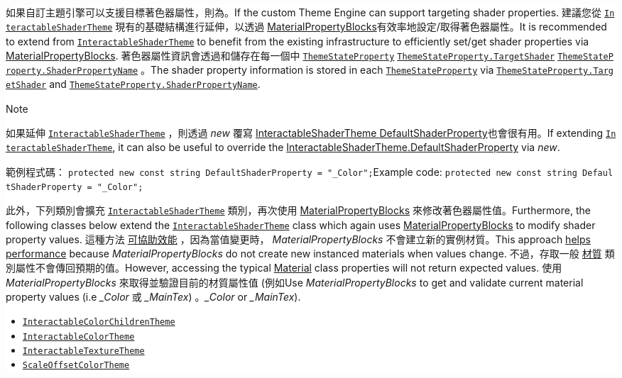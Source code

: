 <span data-ttu-id="c2102-174">如果自訂主題引擎可以支援目標著色器屬性，則為。</span><span class="sxs-lookup"><span data-stu-id="c2102-174">If the custom Theme Engine can support targeting shader properties.</span></span> <span data-ttu-id="c2102-175">建議您從 [`InteractableShaderTheme`](xref:Microsoft.MixedReality.Toolkit.UI.InteractableShaderTheme) 現有的基礎結構進行延伸，以透過 [MaterialPropertyBlocks](https://docs.unity3d.com/ScriptReference/MaterialPropertyBlock.html)有效率地設定/取得著色器屬性。</span><span class="sxs-lookup"><span data-stu-id="c2102-175">It is recommended to extend from [`InteractableShaderTheme`](xref:Microsoft.MixedReality.Toolkit.UI.InteractableShaderTheme) to benefit from the existing infrastructure to efficiently set/get shader properties via [MaterialPropertyBlocks](https://docs.unity3d.com/ScriptReference/MaterialPropertyBlock.html).</span></span> <span data-ttu-id="c2102-176">著色器屬性資訊會透過和儲存在每一個中 [`ThemeStateProperty`](xref:Microsoft.MixedReality.Toolkit.UI.ThemeStateProperty) [`ThemeStateProperty.TargetShader`](xref:Microsoft.MixedReality.Toolkit.UI.ThemeStateProperty.TargetShader) [`ThemeStateProperty.ShaderPropertyName`](xref:Microsoft.MixedReality.Toolkit.UI.ThemeStateProperty.ShaderPropertyName) 。</span><span class="sxs-lookup"><span data-stu-id="c2102-176">The shader property information is stored in each [`ThemeStateProperty`](xref:Microsoft.MixedReality.Toolkit.UI.ThemeStateProperty) via [`ThemeStateProperty.TargetShader`](xref:Microsoft.MixedReality.Toolkit.UI.ThemeStateProperty.TargetShader) and [`ThemeStateProperty.ShaderPropertyName`](xref:Microsoft.MixedReality.Toolkit.UI.ThemeStateProperty.ShaderPropertyName).</span></span>

> [!NOTE]
> <span data-ttu-id="c2102-177">如果延伸 [`InteractableShaderTheme`](xref:Microsoft.MixedReality.Toolkit.UI.InteractableShaderTheme) ，則透過 *new* 覆寫 [InteractableShaderTheme DefaultShaderProperty](xref:Microsoft.MixedReality.Toolkit.UI.InteractableShaderTheme.DefaultShaderProperty)也會很有用。</span><span class="sxs-lookup"><span data-stu-id="c2102-177">If extending [`InteractableShaderTheme`](xref:Microsoft.MixedReality.Toolkit.UI.InteractableShaderTheme), it can also be useful to override the [InteractableShaderTheme.DefaultShaderProperty](xref:Microsoft.MixedReality.Toolkit.UI.InteractableShaderTheme.DefaultShaderProperty) via *new*.</span></span>
>
> <span data-ttu-id="c2102-178">範例程式碼： `protected new const string DefaultShaderProperty = "_Color";`</span><span class="sxs-lookup"><span data-stu-id="c2102-178">Example code: `protected new const string DefaultShaderProperty = "_Color";`</span></span>
>
> <span data-ttu-id="c2102-179">此外，下列類別會擴充 [`InteractableShaderTheme`](xref:Microsoft.MixedReality.Toolkit.UI.InteractableShaderTheme) 類別，再次使用 [MaterialPropertyBlocks](https://docs.unity3d.com/ScriptReference/MaterialPropertyBlock.html) 來修改著色器屬性值。</span><span class="sxs-lookup"><span data-stu-id="c2102-179">Furthermore, the following classes below extend the [`InteractableShaderTheme`](xref:Microsoft.MixedReality.Toolkit.UI.InteractableShaderTheme) class which again uses [MaterialPropertyBlocks](https://docs.unity3d.com/ScriptReference/MaterialPropertyBlock.html) to modify shader property values.</span></span> <span data-ttu-id="c2102-180">這種方法 [可協助效能](https://docs.unity3d.com/Manual/DrawCallBatching.html) ，因為當值變更時， *MaterialPropertyBlocks* 不會建立新的實例材質。</span><span class="sxs-lookup"><span data-stu-id="c2102-180">This approach [helps performance](https://docs.unity3d.com/Manual/DrawCallBatching.html) because *MaterialPropertyBlocks* do not create new instanced materials when values change.</span></span> <span data-ttu-id="c2102-181">不過，存取一般 [材質](https://docs.unity3d.com/ScriptReference/Material.html) 類別屬性不會傳回預期的值。</span><span class="sxs-lookup"><span data-stu-id="c2102-181">However, accessing the typical [Material](https://docs.unity3d.com/ScriptReference/Material.html) class properties will not return expected values.</span></span> <span data-ttu-id="c2102-182">使用 *MaterialPropertyBlocks* 來取得並驗證目前的材質屬性值 (例如</span><span class="sxs-lookup"><span data-stu-id="c2102-182">Use *MaterialPropertyBlocks* to get and validate current material property values (i.e</span></span> <span data-ttu-id="c2102-183">*_Color* 或 *_MainTex*) 。</span><span class="sxs-lookup"><span data-stu-id="c2102-183">*_Color* or *_MainTex*).</span></span>
>
> - [`InteractableColorChildrenTheme`](xref:Microsoft.MixedReality.Toolkit.UI.InteractableColorChildrenTheme)
> - [`InteractableColorTheme`](xref:Microsoft.MixedReality.Toolkit.UI.InteractableColorTheme)
> - [`InteractableTextureTheme`](xref:Microsoft.MixedReality.Toolkit.UI.InteractableTextureTheme)
> - [`ScaleOffsetColorTheme`](xref:Microsoft.MixedReality.Toolkit.UI.ScaleOffsetColorTheme)
